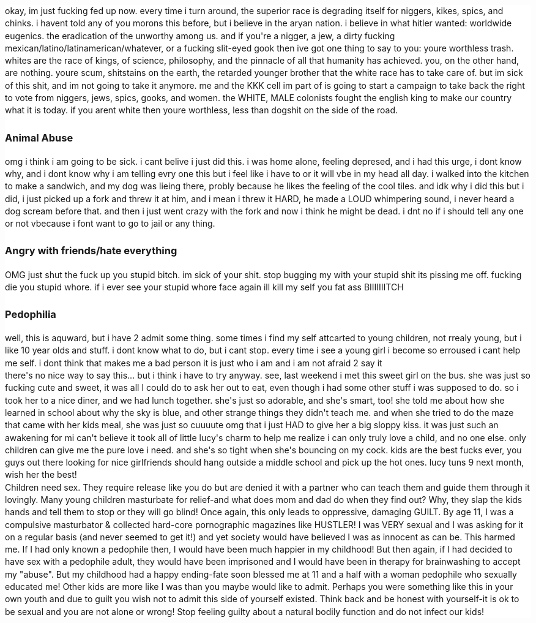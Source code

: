 okay, im just fucking fed up now. every time i turn around, the superior race is degrading itself for niggers, kikes, spics, and chinks. i havent told any of you morons this before, but i believe in the aryan nation. i believe in what hitler wanted: worldwide eugenics. the eradication of the unworthy among us. and if you're a nigger, a jew, a dirty fucking mexican/latino/latinamerican/whatever, or a fucking slit-eyed gook then ive got one thing to say to you: youre worthless trash. whites are the race of kings, of science, philosophy, and the pinnacle of all that humanity has achieved. you, on the other hand, are nothing. youre scum, shitstains on the earth, the retarded younger brother that the white race has to take care of. but im sick of this shit, and im not going to take it anymore. me and the KKK cell im part of is going to start a campaign to take back the right to vote from niggers, jews, spics, gooks, and women. the WHITE, MALE colonists fought the english king to make our country what it is today. if you arent white then youre worthless, less than dogshit on the side of the road.

### Animal Abuse  ###

omg i think i am going to be sick. i cant belive i just did this. i was home alone, feeling depresed, and i had this urge, i dont know why, and i dont know why i am telling evry one this but i feel like i have to or it will vbe in my head all day. i walked into the kitchen to make a sandwich, and my dog was lieing there, probly because he likes the feeling of the cool tiles. and idk why i did this but i did, i just picked up a fork and threw it at him, and i mean i threw it HARD, he made a LOUD whimpering sound, i never heard a dog scream before that. and then i just went crazy with the fork and now i think he might be dead. i dnt no if i should tell any one or not vbecause i font want to go to jail or any thing.

### Angry with friends/hate everything  ###

OMG just shut the fuck up you stupid bitch. im sick of your shit. stop bugging my with your stupid shit its pissing me off. fucking die you stupid whore. if i ever see your stupid whore face again ill kill my self you fat ass BIIIIIIITCH

### Pedophilia  ###

well, this is aquward, but i have 2 admit some thing. some times i find my self attcarted to young children, not rrealy young, but i like 10 year olds and stuff. i dont know what to do, but i cant stop. every time i see a young girl i become so erroused i cant help me self. i dont think that makes me a bad person it is just who i am and i am not afraid 2 say it <br>
there's no nice way to say this... but i think i have to try anyway. see, last weekend i met this sweet girl on the bus. she was just so fucking cute and sweet, it was all I could do to ask her out to eat, even though i had some other stuff i was supposed to do. so i took her to a nice diner, and we had lunch together. she's just so adorable, and she's smart, too! she told me about how she learned in school about why the sky is blue, and other strange things they didn't teach me. and when she tried to do the maze that came with her kids meal, she was just so cuuuute omg that i just HAD to give her a big sloppy kiss. it was just such an awakening for mi can't believe it took all of little lucy's charm to help me realize i can only truly love a child, and no one else. only children can give me the pure love i need. and she's so tight when she's bouncing on my cock. kids are the best fucks ever, you guys out there looking for nice girlfriends should hang outside a middle school and pick up the hot ones. lucy tuns 9 next month, wish her the best! <br>
Children need sex. They require release like you do but are denied it with a partner who can teach them and guide them through it lovingly. Many young children masturbate for relief-and what does mom and dad do when they find out? Why, they slap the kids hands and tell them to stop or they will go blind! Once again, this only leads to oppressive, damaging GUILT. By age 11, I was a compulsive masturbator & collected hard-core pornographic magazines like HUSTLER! I was VERY sexual and I was asking for it on a regular basis (and never seemed to get it!) and yet society would have believed I was as innocent as can be. This harmed me. If I had only known a pedophile then, I would have been much happier in my childhood! But then again, if I had decided to have sex with a pedophile adult, they would have been imprisoned and I would have been in therapy for brainwashing to accept my "abuse". But my childhood had a happy ending-fate soon blessed me at 11 and a half with a woman pedophile who sexually educated me! Other kids are more like I was than you maybe would like to admit. Perhaps you were something like this in your own youth and due to guilt you wish not to admit this side of yourself existed. Think back and be honest with yourself-it is ok to be sexual and you are not alone or wrong! Stop feeling guilty about a natural bodily function and do not infect our kids!
